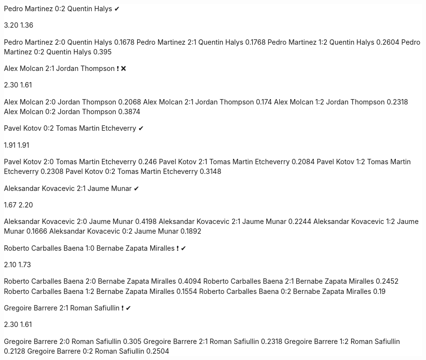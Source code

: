 Pedro Martinez  0:2  Quentin Halys    ✔

3.20    1.36

Pedro Martinez 2:0 Quentin Halys 0.1678
Pedro Martinez 2:1 Quentin Halys 0.1768
Pedro Martinez 1:2 Quentin Halys 0.2604
Pedro Martinez 0:2 Quentin Halys 0.395



Alex Molcan  2:1  Jordan Thompson    ❗    ❌

2.30    1.61

Alex Molcan 2:0 Jordan Thompson 0.2068
Alex Molcan 2:1 Jordan Thompson 0.174
Alex Molcan 1:2 Jordan Thompson 0.2318
Alex Molcan 0:2 Jordan Thompson 0.3874



Pavel Kotov  0:2  Tomas Martin Etcheverry    ✔

1.91    1.91

Pavel Kotov 2:0 Tomas Martin Etcheverry 0.246
Pavel Kotov 2:1 Tomas Martin Etcheverry 0.2084
Pavel Kotov 1:2 Tomas Martin Etcheverry 0.2308
Pavel Kotov 0:2 Tomas Martin Etcheverry 0.3148



Aleksandar Kovacevic  2:1  Jaume Munar    ✔

1.67    2.20

Aleksandar Kovacevic 2:0 Jaume Munar 0.4198
Aleksandar Kovacevic 2:1 Jaume Munar 0.2244
Aleksandar Kovacevic 1:2 Jaume Munar 0.1666
Aleksandar Kovacevic 0:2 Jaume Munar 0.1892



Roberto Carballes Baena  1:0  Bernabe Zapata Miralles    ❗    ✔

2.10    1.73

Roberto Carballes Baena 2:0 Bernabe Zapata Miralles 0.4094
Roberto Carballes Baena 2:1 Bernabe Zapata Miralles 0.2452
Roberto Carballes Baena 1:2 Bernabe Zapata Miralles 0.1554
Roberto Carballes Baena 0:2 Bernabe Zapata Miralles 0.19



Gregoire Barrere  2:1  Roman Safiullin    ❗    ✔

2.30    1.61

Gregoire Barrere 2:0 Roman Safiullin 0.305
Gregoire Barrere 2:1 Roman Safiullin 0.2318
Gregoire Barrere 1:2 Roman Safiullin 0.2128
Gregoire Barrere 0:2 Roman Safiullin 0.2504

